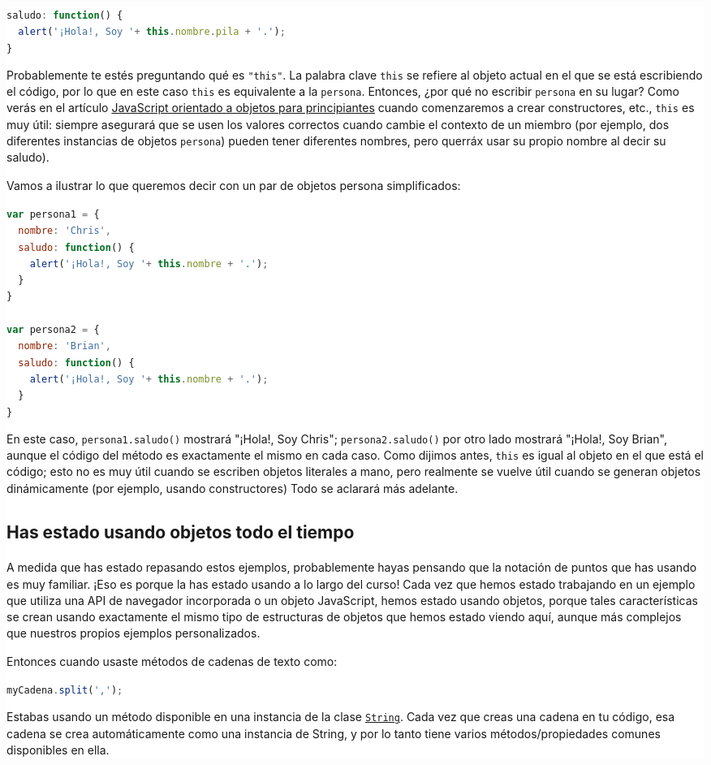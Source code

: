 ```js
saludo: function() {
  alert('¡Hola!, Soy '+ this.nombre.pila + '.');
}
```

Probablemente te estés preguntando qué es `"this"`. La palabra clave `this` se refiere al objeto actual en el que se está escribiendo el código, por lo que en este caso `this` es equivalente a la `persona`. Entonces, ¿por qué no escribir `persona` en su lugar? Como verás en el artículo [JavaScript orientado a objetos para principiantes](/es/docs/Learn/JavaScript/Objects/Object-oriented_JS) cuando comenzaremos a crear constructores, etc., `this` es muy útil: siempre asegurará que se usen los valores correctos cuando cambie el contexto de un miembro (por ejemplo, dos diferentes instancias de objetos `persona`) pueden tener diferentes nombres, pero querráx usar su propio nombre al decir su saludo).

Vamos a ilustrar lo que queremos decir con un par de objetos persona simplificados:

```js
var persona1 = {
  nombre: 'Chris',
  saludo: function() {
    alert('¡Hola!, Soy '+ this.nombre + '.');
  }
}

var persona2 = {
  nombre: 'Brian',
  saludo: function() {
    alert('¡Hola!, Soy '+ this.nombre + '.');
  }
}
```

En este caso, `persona1.saludo()` mostrará "¡Hola!, Soy Chris"; `persona2.saludo()` por otro lado mostrará "¡Hola!, Soy Brian", aunque el código del método es exactamente el mismo en cada caso. Como dijimos antes, `this` es igual al objeto en el que está el código; esto no es muy útil cuando se escriben objetos literales a mano, pero realmente se vuelve útil cuando se generan objetos dinámicamente (por ejemplo, usando constructores) Todo se aclarará más adelante.

## Has estado usando objetos todo el tiempo

A medida que has estado repasando estos ejemplos, probablemente hayas pensando que la notación de puntos que has usando es muy familiar. ¡Eso es porque la has estado usando a lo largo del curso! Cada vez que hemos estado trabajando en un ejemplo que utiliza una API de navegador incorporada o un objeto JavaScript, hemos estado usando objetos, porque tales características se crean usando exactamente el mismo tipo de estructuras de objetos que hemos estado viendo aquí, aunque más complejos que nuestros propios ejemplos personalizados.

Entonces cuando usaste métodos de cadenas de texto como:

```js
myCadena.split(',');
```

Estabas usando un método disponible en una instancia de la clase [`String`](/es/docs/Web/JavaScript/Reference/Global_Objects/String). Cada vez que creas una cadena en tu código, esa cadena se crea automáticamente como una instancia de String, y por lo tanto tiene varios métodos/propiedades comunes disponibles en ella.
